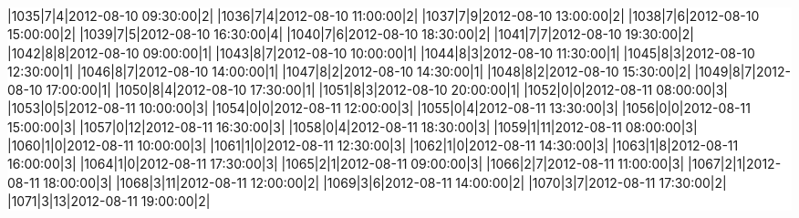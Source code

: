 |1035|7|4|2012-08-10 09:30:00|2|
|1036|7|4|2012-08-10 11:00:00|2|
|1037|7|9|2012-08-10 13:00:00|2|
|1038|7|6|2012-08-10 15:00:00|2|
|1039|7|5|2012-08-10 16:30:00|4|
|1040|7|6|2012-08-10 18:30:00|2|
|1041|7|7|2012-08-10 19:30:00|2|
|1042|8|8|2012-08-10 09:00:00|1|
|1043|8|7|2012-08-10 10:00:00|1|
|1044|8|3|2012-08-10 11:30:00|1|
|1045|8|3|2012-08-10 12:30:00|1|
|1046|8|7|2012-08-10 14:00:00|1|
|1047|8|2|2012-08-10 14:30:00|1|
|1048|8|2|2012-08-10 15:30:00|2|
|1049|8|7|2012-08-10 17:00:00|1|
|1050|8|4|2012-08-10 17:30:00|1|
|1051|8|3|2012-08-10 20:00:00|1|
|1052|0|0|2012-08-11 08:00:00|3|
|1053|0|5|2012-08-11 10:00:00|3|
|1054|0|0|2012-08-11 12:00:00|3|
|1055|0|4|2012-08-11 13:30:00|3|
|1056|0|0|2012-08-11 15:00:00|3|
|1057|0|12|2012-08-11 16:30:00|3|
|1058|0|4|2012-08-11 18:30:00|3|
|1059|1|11|2012-08-11 08:00:00|3|
|1060|1|0|2012-08-11 10:00:00|3|
|1061|1|0|2012-08-11 12:30:00|3|
|1062|1|0|2012-08-11 14:30:00|3|
|1063|1|8|2012-08-11 16:00:00|3|
|1064|1|0|2012-08-11 17:30:00|3|
|1065|2|1|2012-08-11 09:00:00|3|
|1066|2|7|2012-08-11 11:00:00|3|
|1067|2|1|2012-08-11 18:00:00|3|
|1068|3|11|2012-08-11 12:00:00|2|
|1069|3|6|2012-08-11 14:00:00|2|
|1070|3|7|2012-08-11 17:30:00|2|
|1071|3|13|2012-08-11 19:00:00|2|